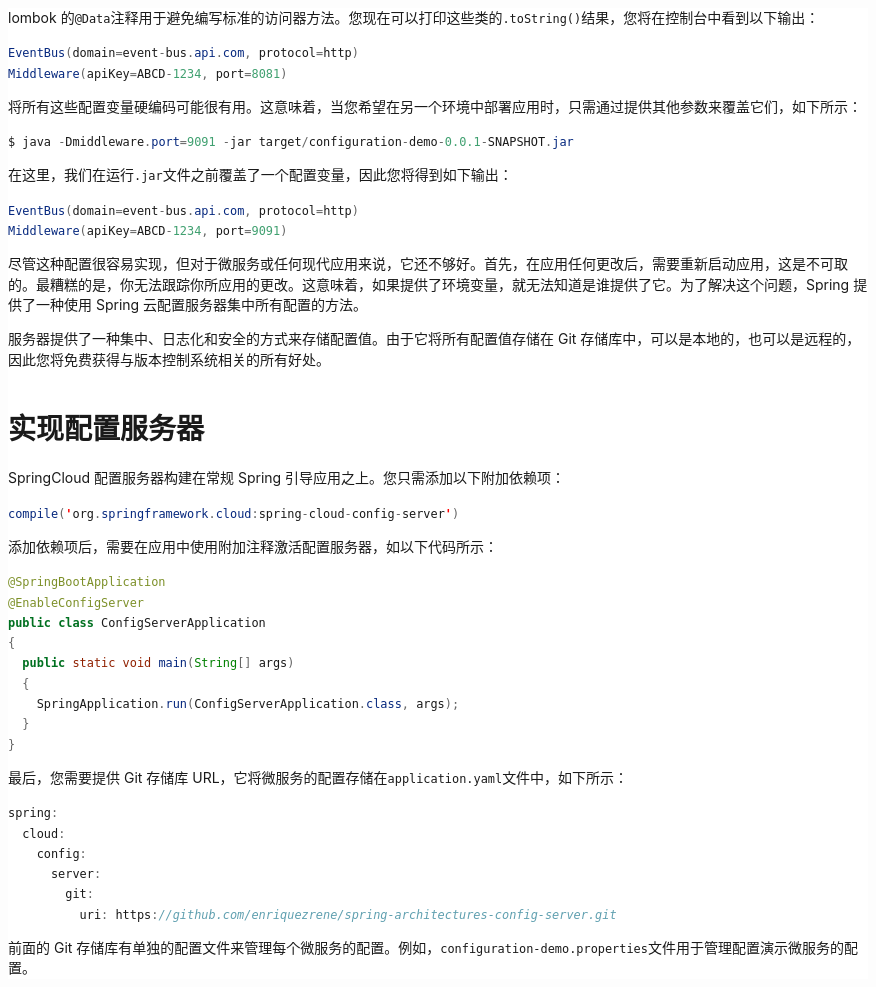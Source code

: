 lombok 的`@Data`注释用于避免编写标准的访问器方法。您现在可以打印这些类的`.toString()`结果，您将在控制台中看到以下输出：

```java
EventBus(domain=event-bus.api.com, protocol=http)
Middleware(apiKey=ABCD-1234, port=8081)
```

将所有这些配置变量硬编码可能很有用。这意味着，当您希望在另一个环境中部署应用时，只需通过提供其他参数来覆盖它们，如下所示：

```java
$ java -Dmiddleware.port=9091 -jar target/configuration-demo-0.0.1-SNAPSHOT.jar
```

在这里，我们在运行`.jar`文件之前覆盖了一个配置变量，因此您将得到如下输出：

```java
EventBus(domain=event-bus.api.com, protocol=http)
Middleware(apiKey=ABCD-1234, port=9091)
```

尽管这种配置很容易实现，但对于微服务或任何现代应用来说，它还不够好。首先，在应用任何更改后，需要重新启动应用，这是不可取的。最糟糕的是，你无法跟踪你所应用的更改。这意味着，如果提供了环境变量，就无法知道是谁提供了它。为了解决这个问题，Spring 提供了一种使用 Spring 云配置服务器集中所有配置的方法。

服务器提供了一种集中、日志化和安全的方式来存储配置值。由于它将所有配置值存储在 Git 存储库中，可以是本地的，也可以是远程的，因此您将免费获得与版本控制系统相关的所有好处。

# 实现配置服务器

SpringCloud 配置服务器构建在常规 Spring 引导应用之上。您只需添加以下附加依赖项：

```java
compile('org.springframework.cloud:spring-cloud-config-server')
```

添加依赖项后，需要在应用中使用附加注释激活配置服务器，如以下代码所示：

```java
@SpringBootApplication
@EnableConfigServer
public class ConfigServerApplication 
{
  public static void main(String[] args) 
  {
    SpringApplication.run(ConfigServerApplication.class, args);
  }
}
```

最后，您需要提供 Git 存储库 URL，它将微服务的配置存储在`application.yaml`文件中，如下所示：

```java
spring:
  cloud:
    config:
      server:
        git:
          uri: https://github.com/enriquezrene/spring-architectures-config-server.git
```

前面的 Git 存储库有单独的配置文件来管理每个微服务的配置。例如，`configuration-demo.properties`文件用于管理配置演示微服务的配置。

